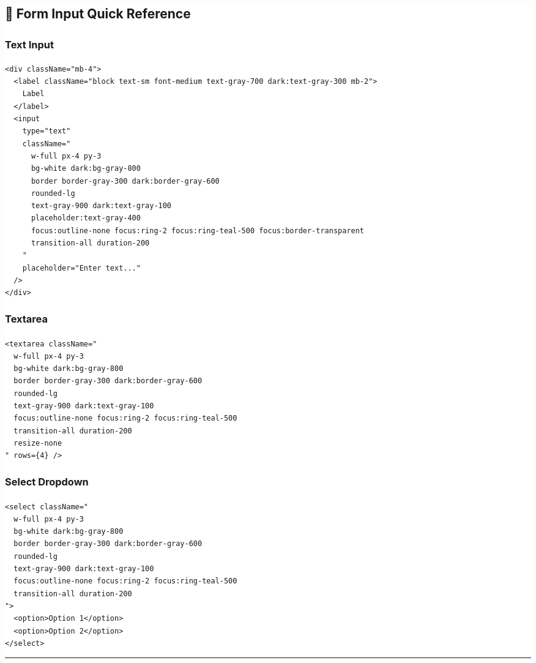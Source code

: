 
## 📝 Form Input Quick Reference

### Text Input
```tsx
<div className="mb-4">
  <label className="block text-sm font-medium text-gray-700 dark:text-gray-300 mb-2">
    Label
  </label>
  <input
    type="text"
    className="
      w-full px-4 py-3
      bg-white dark:bg-gray-800
      border border-gray-300 dark:border-gray-600
      rounded-lg
      text-gray-900 dark:text-gray-100
      placeholder:text-gray-400
      focus:outline-none focus:ring-2 focus:ring-teal-500 focus:border-transparent
      transition-all duration-200
    "
    placeholder="Enter text..."
  />
</div>
```

### Textarea
```tsx
<textarea className="
  w-full px-4 py-3
  bg-white dark:bg-gray-800
  border border-gray-300 dark:border-gray-600
  rounded-lg
  text-gray-900 dark:text-gray-100
  focus:outline-none focus:ring-2 focus:ring-teal-500
  transition-all duration-200
  resize-none
" rows={4} />
```

### Select Dropdown
```tsx
<select className="
  w-full px-4 py-3
  bg-white dark:bg-gray-800
  border border-gray-300 dark:border-gray-600
  rounded-lg
  text-gray-900 dark:text-gray-100
  focus:outline-none focus:ring-2 focus:ring-teal-500
  transition-all duration-200
">
  <option>Option 1</option>
  <option>Option 2</option>
</select>
```

---